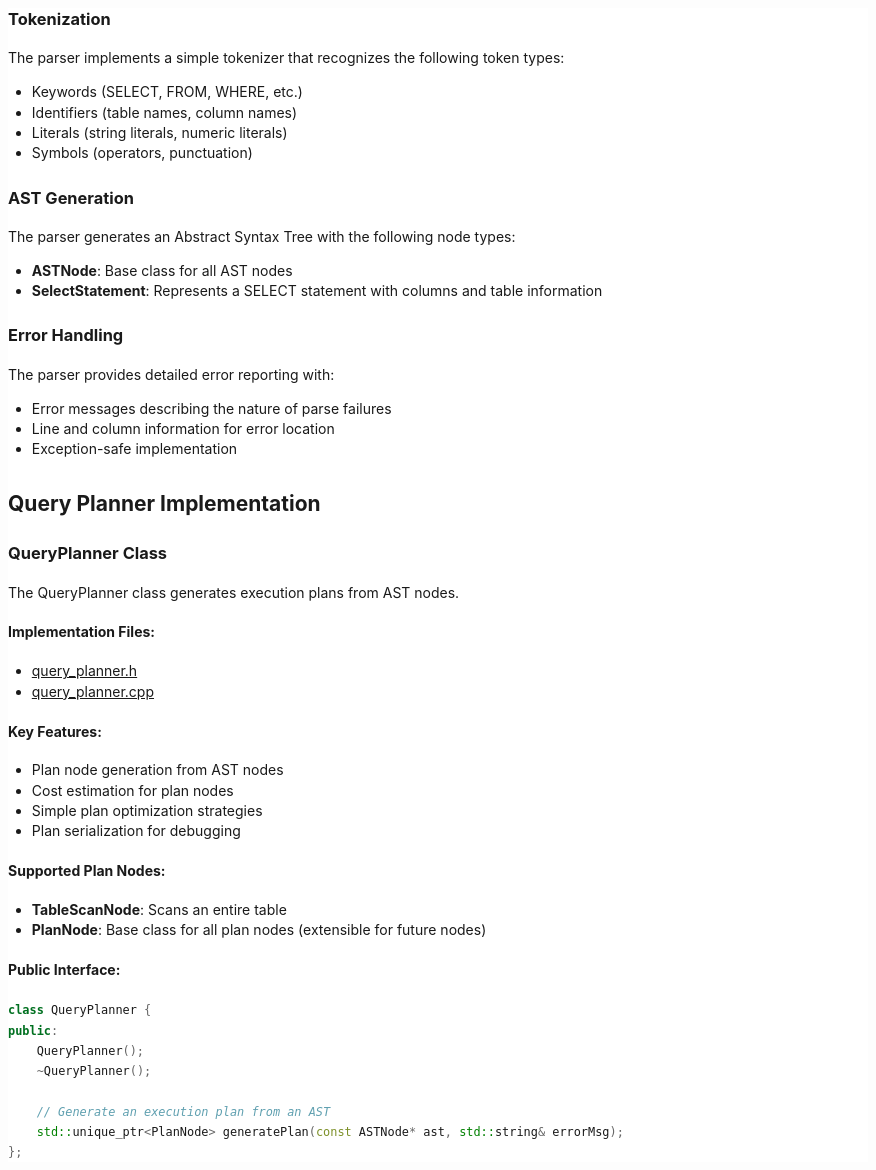 ### Tokenization

The parser implements a simple tokenizer that recognizes the following token types:
- Keywords (SELECT, FROM, WHERE, etc.)
- Identifiers (table names, column names)
- Literals (string literals, numeric literals)
- Symbols (operators, punctuation)

### AST Generation

The parser generates an Abstract Syntax Tree with the following node types:
- **ASTNode**: Base class for all AST nodes
- **SelectStatement**: Represents a SELECT statement with columns and table information

### Error Handling

The parser provides detailed error reporting with:
- Error messages describing the nature of parse failures
- Line and column information for error location
- Exception-safe implementation

## Query Planner Implementation

### QueryPlanner Class

The QueryPlanner class generates execution plans from AST nodes.

#### Implementation Files:
- [query_planner.h](../src/query/query_planner.h)
- [query_planner.cpp](../src/query/query_planner.cpp)

#### Key Features:
- Plan node generation from AST nodes
- Cost estimation for plan nodes
- Simple plan optimization strategies
- Plan serialization for debugging

#### Supported Plan Nodes:
- **TableScanNode**: Scans an entire table
- **PlanNode**: Base class for all plan nodes (extensible for future nodes)

#### Public Interface:
```cpp
class QueryPlanner {
public:
    QueryPlanner();
    ~QueryPlanner();
    
    // Generate an execution plan from an AST
    std::unique_ptr<PlanNode> generatePlan(const ASTNode* ast, std::string& errorMsg);
};
```
